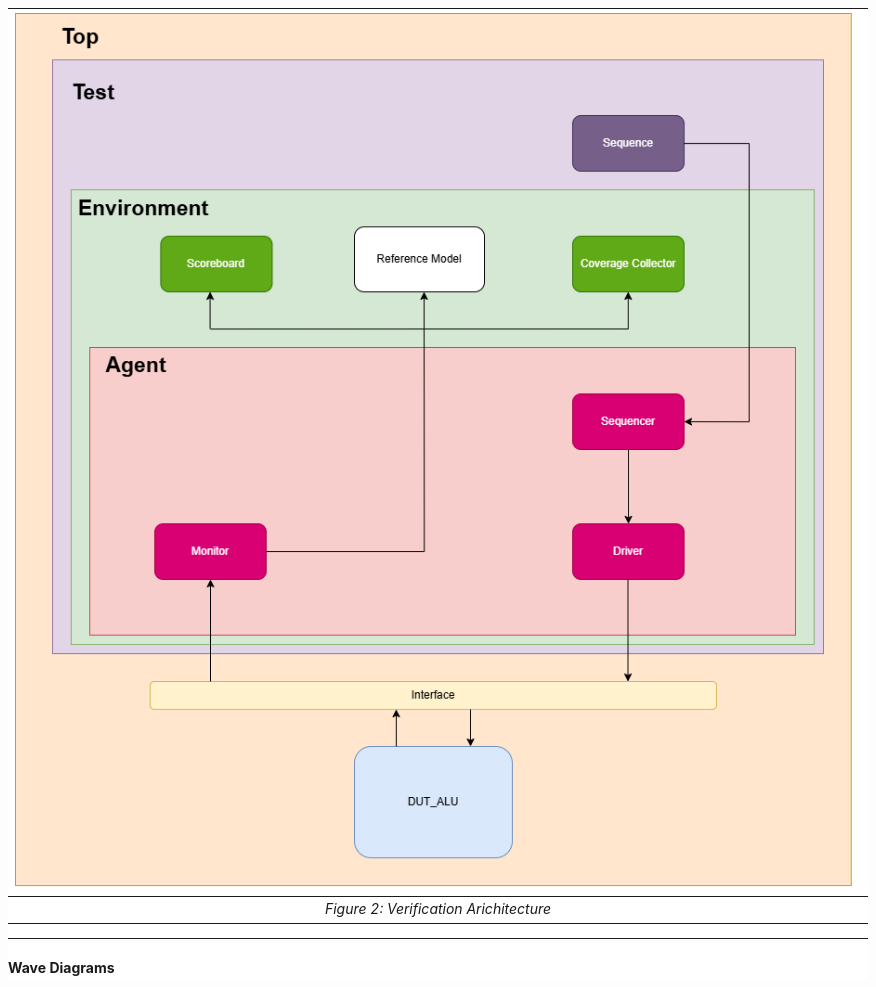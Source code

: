| ![Alt text](./Pictures/ALU_Verf_Archi.drawio.png) |
|:--:|
| *Figure 2: Verification Arichitecture* |
___

#### **Wave Diagrams**